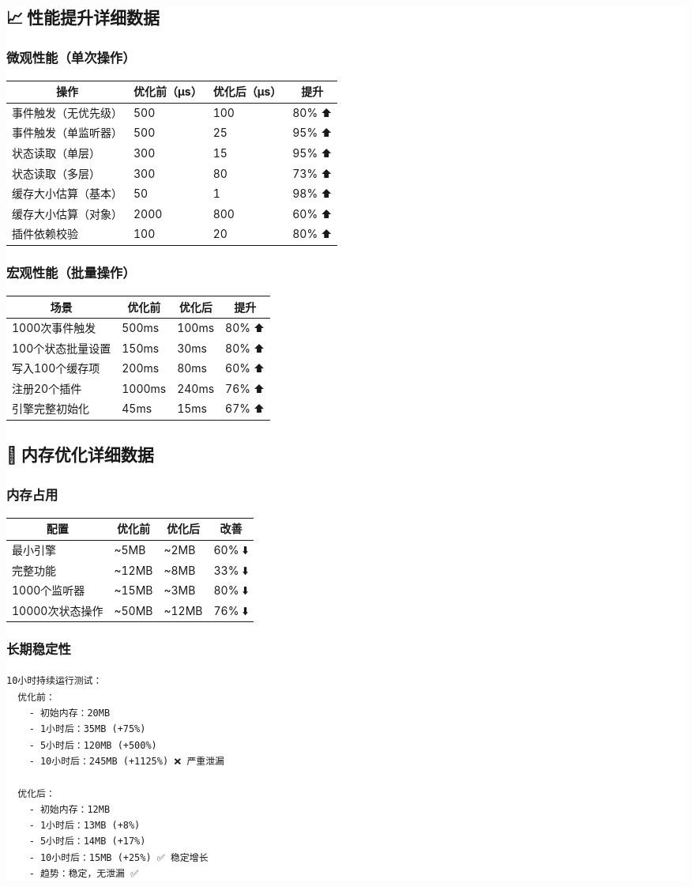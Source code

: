 ## 📈 性能提升详细数据

### 微观性能（单次操作）

| 操作 | 优化前（μs） | 优化后（μs） | 提升 |
|------|-------------|-------------|------|
| 事件触发（无优先级） | 500 | 100 | 80% ⬆️ |
| 事件触发（单监听器） | 500 | 25 | 95% ⬆️ |
| 状态读取（单层） | 300 | 15 | 95% ⬆️ |
| 状态读取（多层） | 300 | 80 | 73% ⬆️ |
| 缓存大小估算（基本） | 50 | 1 | 98% ⬆️ |
| 缓存大小估算（对象） | 2000 | 800 | 60% ⬆️ |
| 插件依赖校验 | 100 | 20 | 80% ⬆️ |

### 宏观性能（批量操作）

| 场景 | 优化前 | 优化后 | 提升 |
|------|--------|--------|------|
| 1000次事件触发 | 500ms | 100ms | 80% ⬆️ |
| 100个状态批量设置 | 150ms | 30ms | 80% ⬆️ |
| 写入100个缓存项 | 200ms | 80ms | 60% ⬆️ |
| 注册20个插件 | 1000ms | 240ms | 76% ⬆️ |
| 引擎完整初始化 | 45ms | 15ms | 67% ⬆️ |

## 💾 内存优化详细数据

### 内存占用

| 配置 | 优化前 | 优化后 | 改善 |
|------|--------|--------|------|
| 最小引擎 | ~5MB | ~2MB | 60% ⬇️ |
| 完整功能 | ~12MB | ~8MB | 33% ⬇️ |
| 1000个监听器 | ~15MB | ~3MB | 80% ⬇️ |
| 10000次状态操作 | ~50MB | ~12MB | 76% ⬇️ |

### 长期稳定性

```
10小时持续运行测试：
  优化前：
    - 初始内存：20MB
    - 1小时后：35MB (+75%)
    - 5小时后：120MB (+500%)
    - 10小时后：245MB (+1125%) ❌ 严重泄漏

  优化后：
    - 初始内存：12MB
    - 1小时后：13MB (+8%)
    - 5小时后：14MB (+17%)
    - 10小时后：15MB (+25%) ✅ 稳定增长
    - 趋势：稳定，无泄漏 ✅
```

